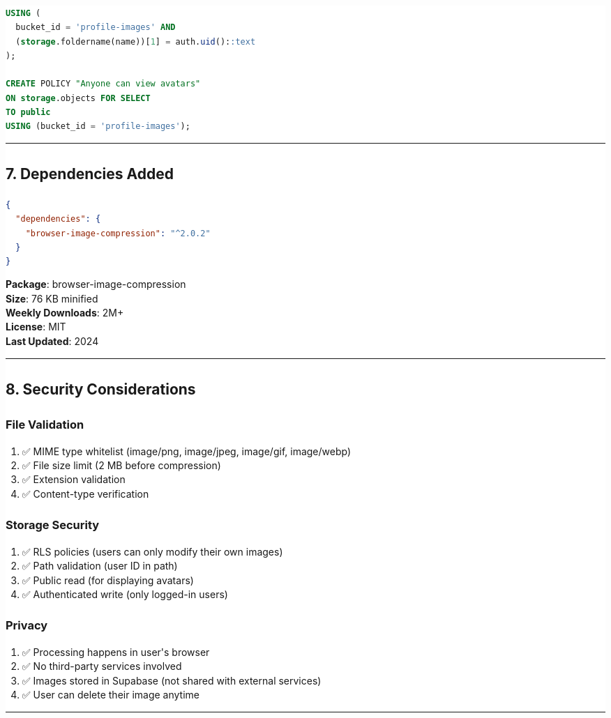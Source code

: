 ```sql
USING (
  bucket_id = 'profile-images' AND
  (storage.foldername(name))[1] = auth.uid()::text
);

CREATE POLICY "Anyone can view avatars"
ON storage.objects FOR SELECT
TO public
USING (bucket_id = 'profile-images');
```

---

## 7. Dependencies Added

```json
{
  "dependencies": {
    "browser-image-compression": "^2.0.2"
  }
}
```

**Package**: browser-image-compression  
**Size**: 76 KB minified  
**Weekly Downloads**: 2M+  
**License**: MIT  
**Last Updated**: 2024

---

## 8. Security Considerations

### File Validation
1. ✅ MIME type whitelist (image/png, image/jpeg, image/gif, image/webp)
2. ✅ File size limit (2 MB before compression)
3. ✅ Extension validation
4. ✅ Content-type verification

### Storage Security
1. ✅ RLS policies (users can only modify their own images)
2. ✅ Path validation (user ID in path)
3. ✅ Public read (for displaying avatars)
4. ✅ Authenticated write (only logged-in users)

### Privacy
1. ✅ Processing happens in user's browser
2. ✅ No third-party services involved
3. ✅ Images stored in Supabase (not shared with external services)
4. ✅ User can delete their image anytime

---